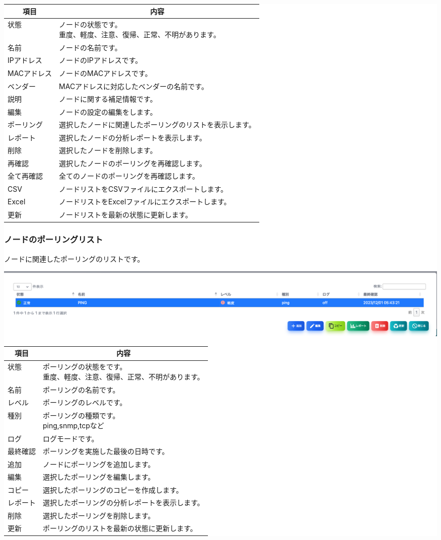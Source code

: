 |項目|内容|
|----|----|
|状態|ノードの状態です。<br>重度、軽度、注意、復帰、正常、不明があります。|
|名前|ノードの名前です。|
|IPアドレス|ノードのIPアドレスです。|
|MACアドレス|ノードのMACアドレスです。|
|ベンダー|MACアドレスに対応したベンダーの名前です。|
|説明|ノードに関する補足情報です。|
|編集|ノードの設定の編集をします。|
|ポーリング|選択したノードに関連したポーリングのリストを表示します。|
|レポート|選択したノードの分析レポートを表示します。|
|削除|選択したノードを削除します。|
|再確認|選択したノードのポーリングを再確認します。|
|全て再確認|全てのノードのポーリングを再確認します。|
|CSV|ノードリストをCSVファイルにエクスポートします。|
|Excel|ノードリストをExcelファイルにエクスポートします。|
|更新|ノードリストを最新の状態に更新します。|

### ノードのポーリングリスト

ノードに関連したポーリングのリストです。

![](./images/ja/2023-12-01_05-45-12.png)

|項目|内容|
|----|----|
|状態|ポーリングの状態をです。<br>重度、軽度、注意、復帰、正常、不明があります。|
|名前|ポーリングの名前です。|
|レベル|ポーリングのレベルです。|
|種別|ポーリングの種類です。<br>ping,snmp,tcpなど|
|ログ|ログモードです。|
|最終確認|ポーリングを実施した最後の日時です。|
|追加|ノードにポーリングを追加します。|
|編集|選択したポーリングを編集します。|
|コピー|選択したポーリングのコピーを作成します。|
|レポート|選択したポーリングの分析レポートを表示します。|
|削除|選択したポーリングを削除します。|
|更新|ポーリングのリストを最新の状態に更新します。|
